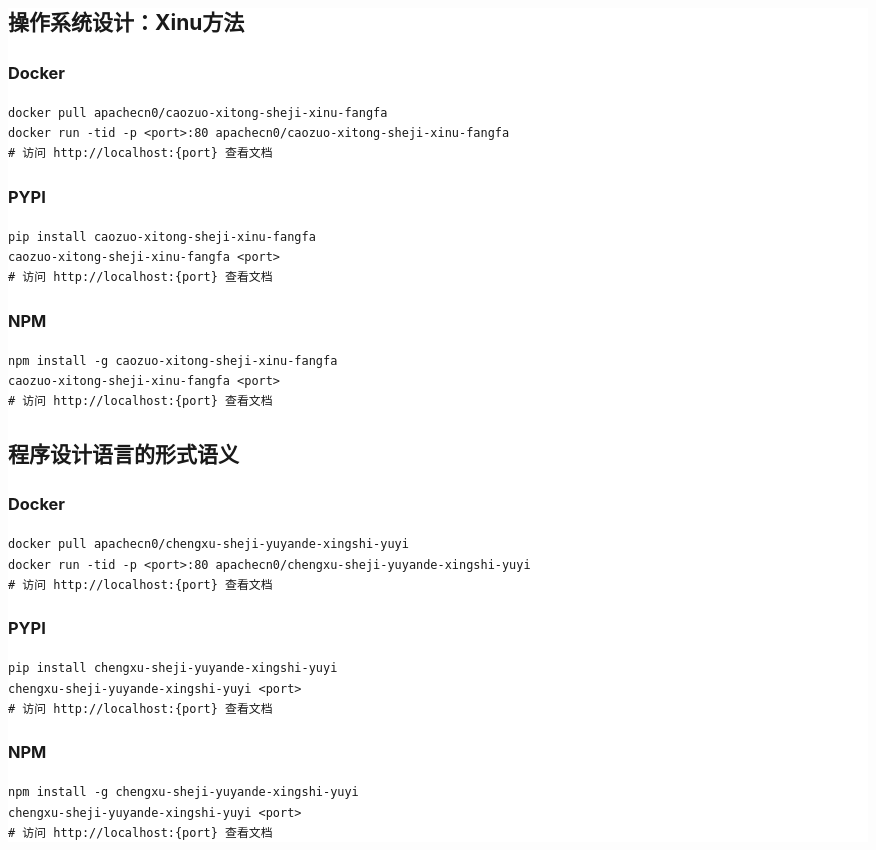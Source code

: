 ## 操作系统设计：Xinu方法



### Docker

```
docker pull apachecn0/caozuo-xitong-sheji-xinu-fangfa
docker run -tid -p <port>:80 apachecn0/caozuo-xitong-sheji-xinu-fangfa
# 访问 http://localhost:{port} 查看文档
```

### PYPI

```
pip install caozuo-xitong-sheji-xinu-fangfa
caozuo-xitong-sheji-xinu-fangfa <port>
# 访问 http://localhost:{port} 查看文档
```

### NPM

```
npm install -g caozuo-xitong-sheji-xinu-fangfa
caozuo-xitong-sheji-xinu-fangfa <port>
# 访问 http://localhost:{port} 查看文档
```

## 程序设计语言的形式语义



### Docker

```
docker pull apachecn0/chengxu-sheji-yuyande-xingshi-yuyi
docker run -tid -p <port>:80 apachecn0/chengxu-sheji-yuyande-xingshi-yuyi
# 访问 http://localhost:{port} 查看文档
```

### PYPI

```
pip install chengxu-sheji-yuyande-xingshi-yuyi
chengxu-sheji-yuyande-xingshi-yuyi <port>
# 访问 http://localhost:{port} 查看文档
```

### NPM

```
npm install -g chengxu-sheji-yuyande-xingshi-yuyi
chengxu-sheji-yuyande-xingshi-yuyi <port>
# 访问 http://localhost:{port} 查看文档
```
